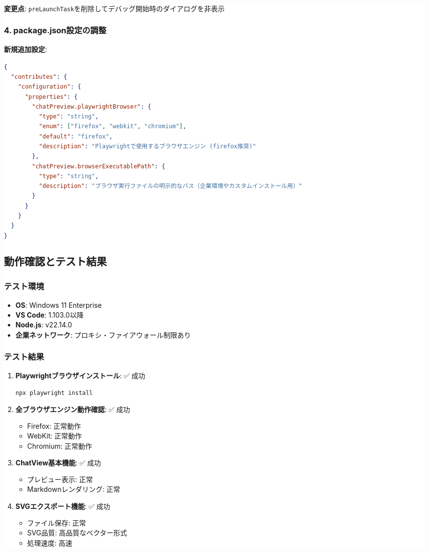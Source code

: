 **変更点**: `preLaunchTask`を削除してデバッグ開始時のダイアログを非表示

### 4. package.json設定の調整

**新規追加設定**:
```json
{
  "contributes": {
    "configuration": {
      "properties": {
        "chatPreview.playwrightBrowser": {
          "type": "string",
          "enum": ["firefox", "webkit", "chromium"],
          "default": "firefox",
          "description": "Playwrightで使用するブラウザエンジン (firefox推奨)"
        },
        "chatPreview.browserExecutablePath": {
          "type": "string", 
          "description": "ブラウザ実行ファイルの明示的なパス（企業環境やカスタムインストール用）"
        }
      }
    }
  }
}
```

## 動作確認とテスト結果

### テスト環境
- **OS**: Windows 11 Enterprise
- **VS Code**: 1.103.0以降
- **Node.js**: v22.14.0
- **企業ネットワーク**: プロキシ・ファイアウォール制限あり

### テスト結果

1. **Playwrightブラウザインストール**: ✅ 成功
   ```bash
   npx playwright install
   ```

2. **全ブラウザエンジン動作確認**: ✅ 成功
   - Firefox: 正常動作
   - WebKit: 正常動作
   - Chromium: 正常動作

3. **ChatView基本機能**: ✅ 成功
   - プレビュー表示: 正常
   - Markdownレンダリング: 正常

4. **SVGエクスポート機能**: ✅ 成功
   - ファイル保存: 正常
   - SVG品質: 高品質なベクター形式
   - 処理速度: 高速
